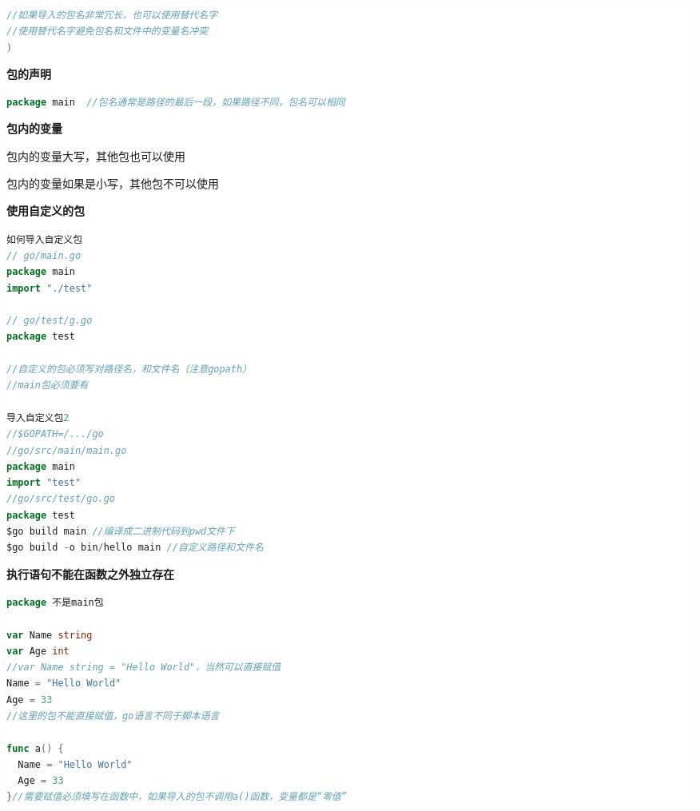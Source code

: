 ```go
//如果导入的包名非常冗长，也可以使用替代名字
//使用替代名字避免包名和文件中的变量名冲突
)
```

**包的声明**

```go
package main  //包名通常是路径的最后一段，如果路径不同，包名可以相同
```

**包内的变量**

包内的变量大写，其他包也可以使用

包内的变量如果是小写，其他包不可以使用

**使用自定义的包**

```go
如何导入自定义包
// go/main.go
package main
import "./test"

// go/test/g.go
package test

//自定义的包必须写对路径名，和文件名（注意gopath）
//main包必须要有

导入自定义包2
//$GOPATH=/.../go
//go/src/main/main.go
package main
import "test"
//go/src/test/go.go
package test
$go build main //编译成二进制代码到pwd文件下
$go build -o bin/hello main //自定义路径和文件名
```



**执行语句不能在函数之外独立存在**

```go
package 不是main包

var Name string
var Age int
//var Name string = "Hello World"，当然可以直接赋值
Name = "Hello World"
Age = 33
//这里的包不能直接赋值，go语言不同于脚本语言

func a() {
  Name = "Hello World"
  Age = 33
}//需要赋值必须填写在函数中，如果导入的包不调用a()函数，变量都是“零值”
```
